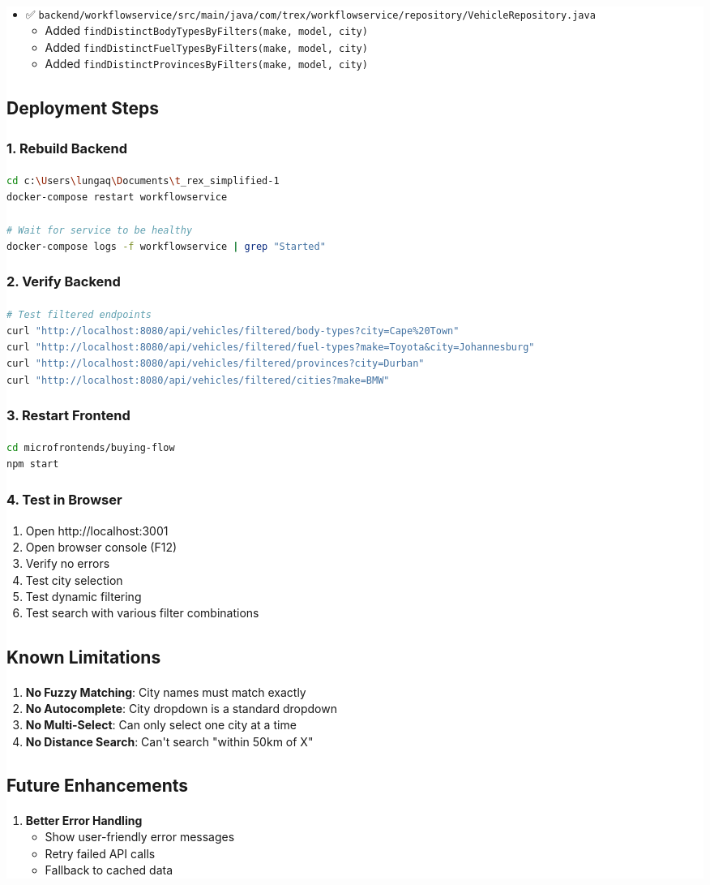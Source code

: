 - ✅ `backend/workflowservice/src/main/java/com/trex/workflowservice/repository/VehicleRepository.java`
  - Added `findDistinctBodyTypesByFilters(make, model, city)`
  - Added `findDistinctFuelTypesByFilters(make, model, city)`
  - Added `findDistinctProvincesByFilters(make, model, city)`

## Deployment Steps

### 1. Rebuild Backend
```bash
cd c:\Users\lungaq\Documents\t_rex_simplified-1
docker-compose restart workflowservice

# Wait for service to be healthy
docker-compose logs -f workflowservice | grep "Started"
```

### 2. Verify Backend
```bash
# Test filtered endpoints
curl "http://localhost:8080/api/vehicles/filtered/body-types?city=Cape%20Town"
curl "http://localhost:8080/api/vehicles/filtered/fuel-types?make=Toyota&city=Johannesburg"
curl "http://localhost:8080/api/vehicles/filtered/provinces?city=Durban"
curl "http://localhost:8080/api/vehicles/filtered/cities?make=BMW"
```

### 3. Restart Frontend
```bash
cd microfrontends/buying-flow
npm start
```

### 4. Test in Browser
1. Open http://localhost:3001
2. Open browser console (F12)
3. Verify no errors
4. Test city selection
5. Test dynamic filtering
6. Test search with various filter combinations

## Known Limitations

1. **No Fuzzy Matching**: City names must match exactly
2. **No Autocomplete**: City dropdown is a standard dropdown
3. **No Multi-Select**: Can only select one city at a time
4. **No Distance Search**: Can't search "within 50km of X"

## Future Enhancements

1. **Better Error Handling**
   - Show user-friendly error messages
   - Retry failed API calls
   - Fallback to cached data
